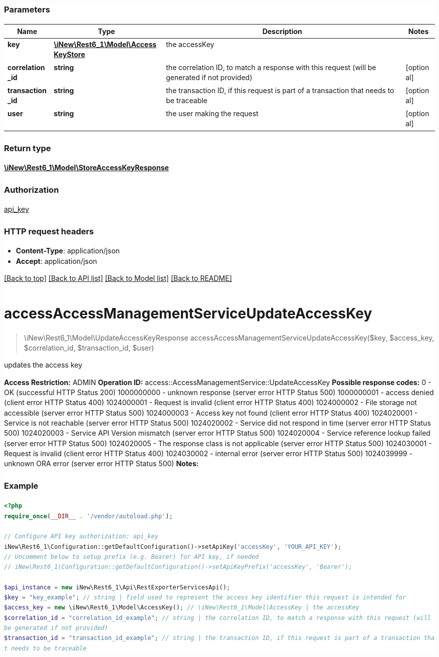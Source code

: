 ### Parameters

Name | Type | Description  | Notes
------------- | ------------- | ------------- | -------------
 **key** | [**\iNew\Rest6_1\Model\AccessKeyStore**](../Model/\iNew\Rest6_1\Model\AccessKeyStore.md)| the accessKey |
 **correlation_id** | **string**| the correlation ID, to match a response with this request (will be generated if not provided) | [optional]
 **transaction_id** | **string**| the transaction ID, if this request is part of a transaction that needs to be traceable | [optional]
 **user** | **string**| the user making the request | [optional]

### Return type

[**\iNew\Rest6_1\Model\StoreAccessKeyResponse**](../Model/StoreAccessKeyResponse.md)

### Authorization

[api_key](../../README.md#api_key)

### HTTP request headers

 - **Content-Type**: application/json
 - **Accept**: application/json

[[Back to top]](#) [[Back to API list]](../../README.md#documentation-for-api-endpoints) [[Back to Model list]](../../README.md#documentation-for-models) [[Back to README]](../../README.md)

# **accessAccessManagementServiceUpdateAccessKey**
> \iNew\Rest6_1\Model\UpdateAccessKeyResponse accessAccessManagementServiceUpdateAccessKey($key, $access_key, $correlation_id, $transaction_id, $user)

updates the access key

**Access Restriction:** ADMIN  **Operation ID:** access::AccessManagementService::UpdateAccessKey  **Possible response codes:**   0 - OK (successful HTTP Status 200)   1000000000 - unknown response (server error HTTP Status 500)   1000000001 - access denied (client error HTTP Status 400)   1024000001 - Request is invalid (client error HTTP Status 400)   1024000002 - File storage not accessible (server error HTTP Status 500)   1024000003 - Access key not found (client error HTTP Status 400)   1024020001 - Service is not reachable (server error HTTP Status 500)   1024020002 - Service did not respond in time (server error HTTP Status 500)   1024020003 - Service API Version mismatch (server error HTTP Status 500)   1024020004 - Service reference lookup failed (server error HTTP Status 500)   1024020005 - The response class is not applicable (server error HTTP Status 500)   1024030001 - Request is invalid (client error HTTP Status 400)   1024030002 - internal error (server error HTTP Status 500)   1024039999 - unknown ORA error (server error HTTP Status 500)  **Notes:**

### Example
```php
<?php
require_once(__DIR__ . '/vendor/autoload.php');

// Configure API key authorization: api_key
iNew\Rest6_1\Configuration::getDefaultConfiguration()->setApiKey('accessKey', 'YOUR_API_KEY');
// Uncomment below to setup prefix (e.g. Bearer) for API key, if needed
// iNew\Rest6_1\Configuration::getDefaultConfiguration()->setApiKeyPrefix('accessKey', 'Bearer');

$api_instance = new iNew\Rest6_1\Api\RestExporterServicesApi();
$key = "key_example"; // string | field used to represent the access key identifier this request is intended for
$access_key = new \iNew\Rest6_1\Model\AccessKey(); // \iNew\Rest6_1\Model\AccessKey | the accessKey
$correlation_id = "correlation_id_example"; // string | the correlation ID, to match a response with this request (will be generated if not provided)
$transaction_id = "transaction_id_example"; // string | the transaction ID, if this request is part of a transaction that needs to be traceable
```